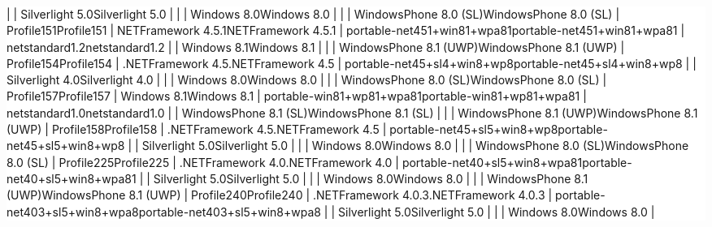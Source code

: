  | | <span data-ttu-id="b29e9-406">Silverlight 5.0</span><span class="sxs-lookup"><span data-stu-id="b29e9-406">Silverlight 5.0</span></span> |
 | | <span data-ttu-id="b29e9-407">Windows 8.0</span><span class="sxs-lookup"><span data-stu-id="b29e9-407">Windows 8.0</span></span> |
 | | <span data-ttu-id="b29e9-408">WindowsPhone 8.0 (SL)</span><span class="sxs-lookup"><span data-stu-id="b29e9-408">WindowsPhone 8.0 (SL)</span></span> |
 <span data-ttu-id="b29e9-409">Profile151</span><span class="sxs-lookup"><span data-stu-id="b29e9-409">Profile151</span></span> | <span data-ttu-id="b29e9-410">NETFramework 4.5.1</span><span class="sxs-lookup"><span data-stu-id="b29e9-410">NETFramework 4.5.1</span></span> | <span data-ttu-id="b29e9-411">portable-net451+win81+wpa81</span><span class="sxs-lookup"><span data-stu-id="b29e9-411">portable-net451+win81+wpa81</span></span> | <span data-ttu-id="b29e9-412">netstandard1.2</span><span class="sxs-lookup"><span data-stu-id="b29e9-412">netstandard1.2</span></span>
 | | <span data-ttu-id="b29e9-413">Windows 8.1</span><span class="sxs-lookup"><span data-stu-id="b29e9-413">Windows 8.1</span></span> |
 | | <span data-ttu-id="b29e9-414">WindowsPhone 8.1 (UWP)</span><span class="sxs-lookup"><span data-stu-id="b29e9-414">WindowsPhone 8.1 (UWP)</span></span> |
 <span data-ttu-id="b29e9-415">Profile154</span><span class="sxs-lookup"><span data-stu-id="b29e9-415">Profile154</span></span> | <span data-ttu-id="b29e9-416">.NETFramework 4.5</span><span class="sxs-lookup"><span data-stu-id="b29e9-416">.NETFramework 4.5</span></span> | <span data-ttu-id="b29e9-417">portable-net45+sl4+win8+wp8</span><span class="sxs-lookup"><span data-stu-id="b29e9-417">portable-net45+sl4+win8+wp8</span></span>
 | | <span data-ttu-id="b29e9-418">Silverlight 4.0</span><span class="sxs-lookup"><span data-stu-id="b29e9-418">Silverlight 4.0</span></span> |
 | | <span data-ttu-id="b29e9-419">Windows 8.0</span><span class="sxs-lookup"><span data-stu-id="b29e9-419">Windows 8.0</span></span> |
 | | <span data-ttu-id="b29e9-420">WindowsPhone 8.0 (SL)</span><span class="sxs-lookup"><span data-stu-id="b29e9-420">WindowsPhone 8.0 (SL)</span></span> |
 <span data-ttu-id="b29e9-421">Profile157</span><span class="sxs-lookup"><span data-stu-id="b29e9-421">Profile157</span></span> | <span data-ttu-id="b29e9-422">Windows 8.1</span><span class="sxs-lookup"><span data-stu-id="b29e9-422">Windows 8.1</span></span> | <span data-ttu-id="b29e9-423">portable-win81+wp81+wpa81</span><span class="sxs-lookup"><span data-stu-id="b29e9-423">portable-win81+wp81+wpa81</span></span> | <span data-ttu-id="b29e9-424">netstandard1.0</span><span class="sxs-lookup"><span data-stu-id="b29e9-424">netstandard1.0</span></span>
 | | <span data-ttu-id="b29e9-425">WindowsPhone 8.1 (SL)</span><span class="sxs-lookup"><span data-stu-id="b29e9-425">WindowsPhone 8.1 (SL)</span></span> |
 | | <span data-ttu-id="b29e9-426">WindowsPhone 8.1 (UWP)</span><span class="sxs-lookup"><span data-stu-id="b29e9-426">WindowsPhone 8.1 (UWP)</span></span> |
 <span data-ttu-id="b29e9-427">Profile158</span><span class="sxs-lookup"><span data-stu-id="b29e9-427">Profile158</span></span> | <span data-ttu-id="b29e9-428">.NETFramework 4.5</span><span class="sxs-lookup"><span data-stu-id="b29e9-428">.NETFramework 4.5</span></span> | <span data-ttu-id="b29e9-429">portable-net45+sl5+win8+wp8</span><span class="sxs-lookup"><span data-stu-id="b29e9-429">portable-net45+sl5+win8+wp8</span></span>
 | | <span data-ttu-id="b29e9-430">Silverlight 5.0</span><span class="sxs-lookup"><span data-stu-id="b29e9-430">Silverlight 5.0</span></span> |
 | | <span data-ttu-id="b29e9-431">Windows 8.0</span><span class="sxs-lookup"><span data-stu-id="b29e9-431">Windows 8.0</span></span> |
 | | <span data-ttu-id="b29e9-432">WindowsPhone 8.0 (SL)</span><span class="sxs-lookup"><span data-stu-id="b29e9-432">WindowsPhone 8.0 (SL)</span></span> |
 <span data-ttu-id="b29e9-433">Profile225</span><span class="sxs-lookup"><span data-stu-id="b29e9-433">Profile225</span></span> | <span data-ttu-id="b29e9-434">.NETFramework 4.0</span><span class="sxs-lookup"><span data-stu-id="b29e9-434">.NETFramework 4.0</span></span> | <span data-ttu-id="b29e9-435">portable-net40+sl5+win8+wpa81</span><span class="sxs-lookup"><span data-stu-id="b29e9-435">portable-net40+sl5+win8+wpa81</span></span>
 | | <span data-ttu-id="b29e9-436">Silverlight 5.0</span><span class="sxs-lookup"><span data-stu-id="b29e9-436">Silverlight 5.0</span></span> |
 | | <span data-ttu-id="b29e9-437">Windows 8.0</span><span class="sxs-lookup"><span data-stu-id="b29e9-437">Windows 8.0</span></span> |
 | | <span data-ttu-id="b29e9-438">WindowsPhone 8.1 (UWP)</span><span class="sxs-lookup"><span data-stu-id="b29e9-438">WindowsPhone 8.1 (UWP)</span></span> |
 <span data-ttu-id="b29e9-439">Profile240</span><span class="sxs-lookup"><span data-stu-id="b29e9-439">Profile240</span></span> | <span data-ttu-id="b29e9-440">.NETFramework 4.0.3</span><span class="sxs-lookup"><span data-stu-id="b29e9-440">.NETFramework 4.0.3</span></span> | <span data-ttu-id="b29e9-441">portable-net403+sl5+win8+wpa8</span><span class="sxs-lookup"><span data-stu-id="b29e9-441">portable-net403+sl5+win8+wpa8</span></span>
 | | <span data-ttu-id="b29e9-442">Silverlight 5.0</span><span class="sxs-lookup"><span data-stu-id="b29e9-442">Silverlight 5.0</span></span> |
 | | <span data-ttu-id="b29e9-443">Windows 8.0</span><span class="sxs-lookup"><span data-stu-id="b29e9-443">Windows 8.0</span></span> |